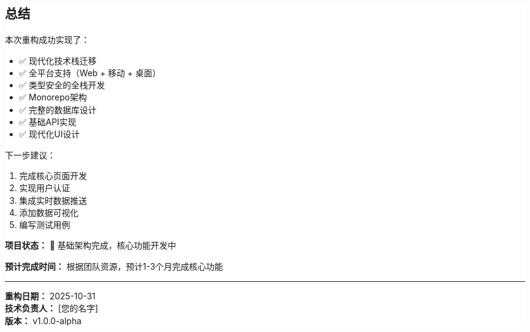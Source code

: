 ## 总结

本次重构成功实现了：
- ✅ 现代化技术栈迁移
- ✅ 全平台支持（Web + 移动 + 桌面）
- ✅ 类型安全的全栈开发
- ✅ Monorepo架构
- ✅ 完整的数据库设计
- ✅ 基础API实现
- ✅ 现代化UI设计

下一步建议：
1. 完成核心页面开发
2. 实现用户认证
3. 集成实时数据推送
4. 添加数据可视化
5. 编写测试用例

**项目状态：** 🚧 基础架构完成，核心功能开发中

**预计完成时间：** 根据团队资源，预计1-3个月完成核心功能

---

**重构日期：** 2025-10-31  
**技术负责人：** [您的名字]  
**版本：** v1.0.0-alpha


